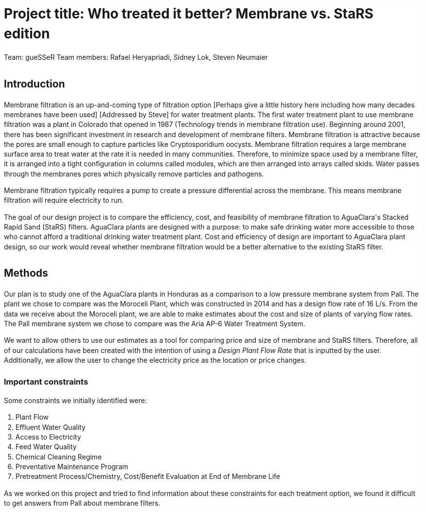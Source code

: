 # Project title: Who treated it better? Membrane vs. StaRS edition
Team: gueSSeR
Team members: Rafael Heryapriadi, Sidney Lok, Steven Neumaier

## Introduction
Membrane filtration is an up-and-coming type of filtration option [Perhaps give a little history here including how many decades membranes have been used] [Addressed by Steve] for water treatment plants. The first water treatment plant to use membrane filtration was a plant in Colorado that opened in 1987 (Technology trends in membrane filtration use). Beginning around 2001, there has been significant investment in research and development of membrane filters. Membrane filtration is attractive because the pores are small enough to capture particles like Cryptosporidium oocysts. Membrane filtration requires a large membrane surface area to treat water at the rate it is needed in many communities. Therefore, to minimize space used by a membrane filter, it is arranged into a tight configuration in columns called modules, which are then arranged into arrays called skids. Water passes through the membranes pores which physically remove particles and pathogens.

Membrane filtration typically requires a pump to create a pressure differential across the membrane. This means membrane filtration will require electricity to run.

The goal of our design project is to compare the efficiency, cost, and feasibility of membrane filtration to AguaClara's Stacked Rapid Sand (StaRS) filters. AguaClara plants are designed with a purpose: to make safe drinking water more accessible to those who cannot afford a traditional drinking water treatment plant. Cost and efficiency of design are important to AguaClara plant design, so our work would reveal whether membrane filtration would be a better alternative to the existing StaRS filter.

## Methods
Our plan is to study one of the AguaClara plants in Honduras as a comparison to a low pressure membrane system from Pall. The plant we chose to compare was the Moroceli Plant, which was constructed in 2014 and has a design flow rate of 16 L/s. From the data we receive about the Moroceli plant, we are able to make estimates about the cost and size of plants of varying flow rates. The Pall membrane system we chose to compare was the Aria AP-6 Water Treatment System.

We want to allow others to use our estimates as a tool for comparing price and size of membrane and StaRS filters. Therefore, all of our calculations have been created with the intention of using a *Design Plant Flow Rate* that is inputted by the user. Additionally, we allow the user to change the electricity price as the location or price changes.

### Important constraints
Some constraints we initially identified were:
1. Plant Flow
2. Effluent Water Quality
3. Access to Electricity
4. Feed Water Quality
5. Chemical Cleaning Regime
6. Preventative Maintenance Program
7. Pretreatment Process/Chemistry, Cost/Benefit Evaluation at End of Membrane Life

As we worked on this project and tried to find information about these constraints for each treatment option, we found it difficult to get answers from Pall about membrane filters.
